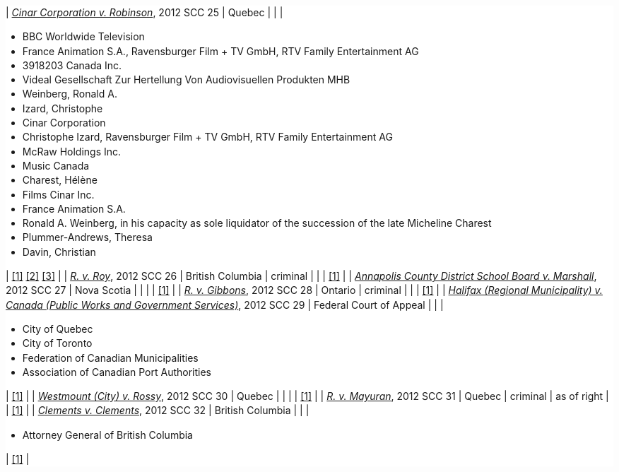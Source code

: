 | _[Cinar Corporation v. Robinson](https://scc-csc.lexum.com/scc-csc/scc-csc/en/item/8013/index.do)_, 2012 SCC 25 | Quebec |  |  | <ul><li>BBC Worldwide Television</li><li>France Animation S.A., Ravensburger Film + TV GmbH, RTV Family Entertainment AG</li><li>3918203 Canada Inc.</li><li>Videal Gesellschaft Zur Hertellung Von Audiovisuellen Produkten MHB</li><li>Weinberg, Ronald A.</li><li>Izard, Christophe</li><li>Cinar Corporation</li><li>Christophe Izard, Ravensburger Film + TV GmbH, RTV Family Entertainment AG</li><li>McRaw Holdings Inc.</li><li>Music Canada</li><li>Charest, Hélène</li><li>Films Cinar Inc.</li><li>France Animation S.A.</li><li>Ronald A. Weinberg, in his capacity as sole liquidator of the succession of the late Micheline Charest</li><li>Plummer-Andrews, Theresa</li><li>Davin, Christian</li></ul> |  [[1]](https://www.scc-csc.ca/case-dossier/info/parties-eng.aspx?cas=34466) [[2]](https://www.scc-csc.ca/case-dossier/info/parties-eng.aspx?cas=34467) [[3]](https://www.scc-csc.ca/case-dossier/info/parties-eng.aspx?cas=34468) |
| _[R. v. Roy](https://scc-csc.lexum.com/scc-csc/scc-csc/en/item/8259/index.do)_, 2012 SCC 26 | British Columbia | criminal |  |  |  [[1]](https://www.scc-csc.ca/case-dossier/info/parties-eng.aspx?cas=33699) |
| _[Annapolis County District School Board v. Marshall](https://scc-csc.lexum.com/scc-csc/scc-csc/en/item/9987/index.do)_, 2012 SCC 27 | Nova Scotia |  |  |  |  [[1]](https://www.scc-csc.ca/case-dossier/info/parties-eng.aspx?cas=34189) |
| _[R. v. Gibbons](https://scc-csc.lexum.com/scc-csc/scc-csc/en/item/9988/index.do)_, 2012 SCC 28 | Ontario | criminal |  |  |  [[1]](https://www.scc-csc.ca/case-dossier/info/parties-eng.aspx?cas=33813) |
| _[Halifax (Regional Municipality) v. Canada (Public Works and Government Services)](https://scc-csc.lexum.com/scc-csc/scc-csc/en/item/9989/index.do)_, 2012 SCC 29 | Federal Court of Appeal |  |  | <ul><li>City of Quebec</li><li>City of Toronto</li><li>Federation of Canadian Municipalities</li><li>Association of Canadian Port Authorities</li></ul> |  [[1]](https://www.scc-csc.ca/case-dossier/info/parties-eng.aspx?cas=33876) |
| _[Westmount (City) v. Rossy](https://scc-csc.lexum.com/scc-csc/scc-csc/en/item/9990/index.do)_, 2012 SCC 30 | Quebec |  |  |  |  [[1]](https://www.scc-csc.ca/case-dossier/info/parties-eng.aspx?cas=34060) |
| _[R. v. Mayuran](https://scc-csc.lexum.com/scc-csc/scc-csc/en/item/9991/index.do)_, 2012 SCC 31 | Quebec | criminal | as of right |  |  [[1]](https://www.scc-csc.ca/case-dossier/info/parties-eng.aspx?cas=34526) |
| _[Clements v. Clements](https://scc-csc.lexum.com/scc-csc/scc-csc/en/item/9992/index.do)_, 2012 SCC 32 | British Columbia |  |  | <ul><li>Attorney General of British Columbia</li></ul> |  [[1]](https://www.scc-csc.ca/case-dossier/info/parties-eng.aspx?cas=34100) |
